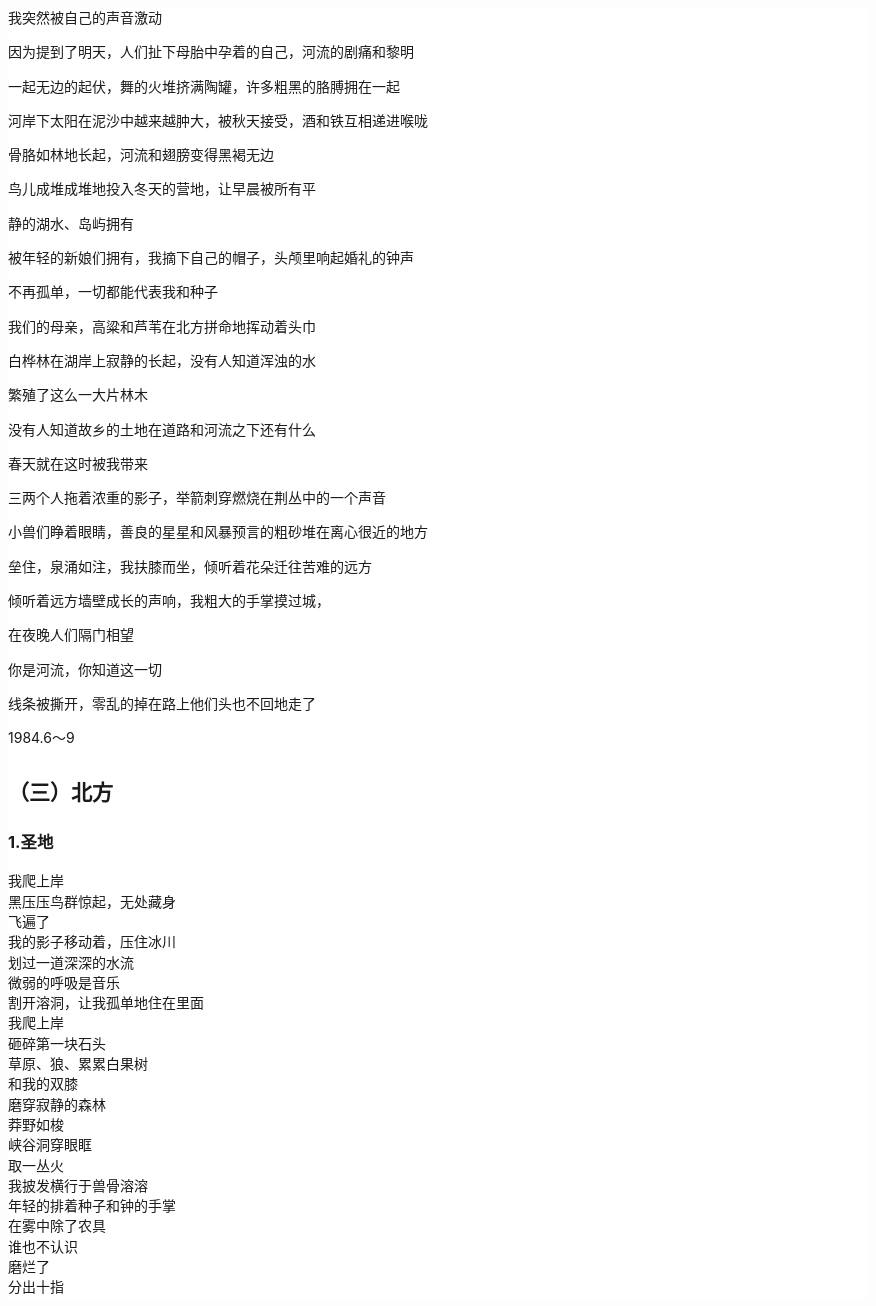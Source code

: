 我突然被自己的声音激动

因为提到了明天，人们扯下母胎中孕着的自己，河流的剧痛和黎明

一起无边的起伏，舞的火堆挤满陶罐，许多粗黑的胳膊拥在一起

河岸下太阳在泥沙中越来越肿大，被秋天接受，酒和铁互相递进喉咙

骨胳如林地长起，河流和翅膀变得黑褐无边

鸟儿成堆成堆地投入冬天的营地，让早晨被所有平

静的湖水、岛屿拥有

被年轻的新娘们拥有，我摘下自己的帽子，头颅里响起婚礼的钟声

不再孤单，一切都能代表我和种子

我们的母亲，高粱和芦苇在北方拼命地挥动着头巾

白桦林在湖岸上寂静的长起，没有人知道浑浊的水

繁殖了这么一大片林木

没有人知道故乡的土地在道路和河流之下还有什么

春天就在这时被我带来

三两个人拖着浓重的影子，举箭刺穿燃烧在荆丛中的一个声音

小兽们睁着眼睛，善良的星星和风暴预言的粗砂堆在离心很近的地方

垒住，泉涌如注，我扶膝而坐，倾听着花朵迁往苦难的远方

倾听着远方墙壁成长的声响，我粗大的手掌摸过城，

在夜晚人们隔门相望

你是河流，你知道这一切

线条被撕开，零乱的掉在路上他们头也不回地走了

1984.6～9

</div>

## （三）北方

### 1.圣地

<div class="poetry">

我爬上岸<br />
黑压压鸟群惊起，无处藏身<br />
飞遍了<br />
我的影子移动着，压住冰川<br />
划过一道深深的水流<br />
微弱的呼吸是音乐<br />
割开溶洞，让我孤单地住在里面<br />
我爬上岸<br />
砸碎第一块石头<br />
草原、狼、累累白果树<br />
和我的双膝<br />
磨穿寂静的森林<br />
莽野如梭<br />
峡谷洞穿眼眶<br />
取一丛火<br />
我披发横行于兽骨溶溶<br />
年轻的排着种子和钟的手掌<br />
在雾中除了农具<br />
谁也不认识<br />
磨烂了<br />
分出十指<br />